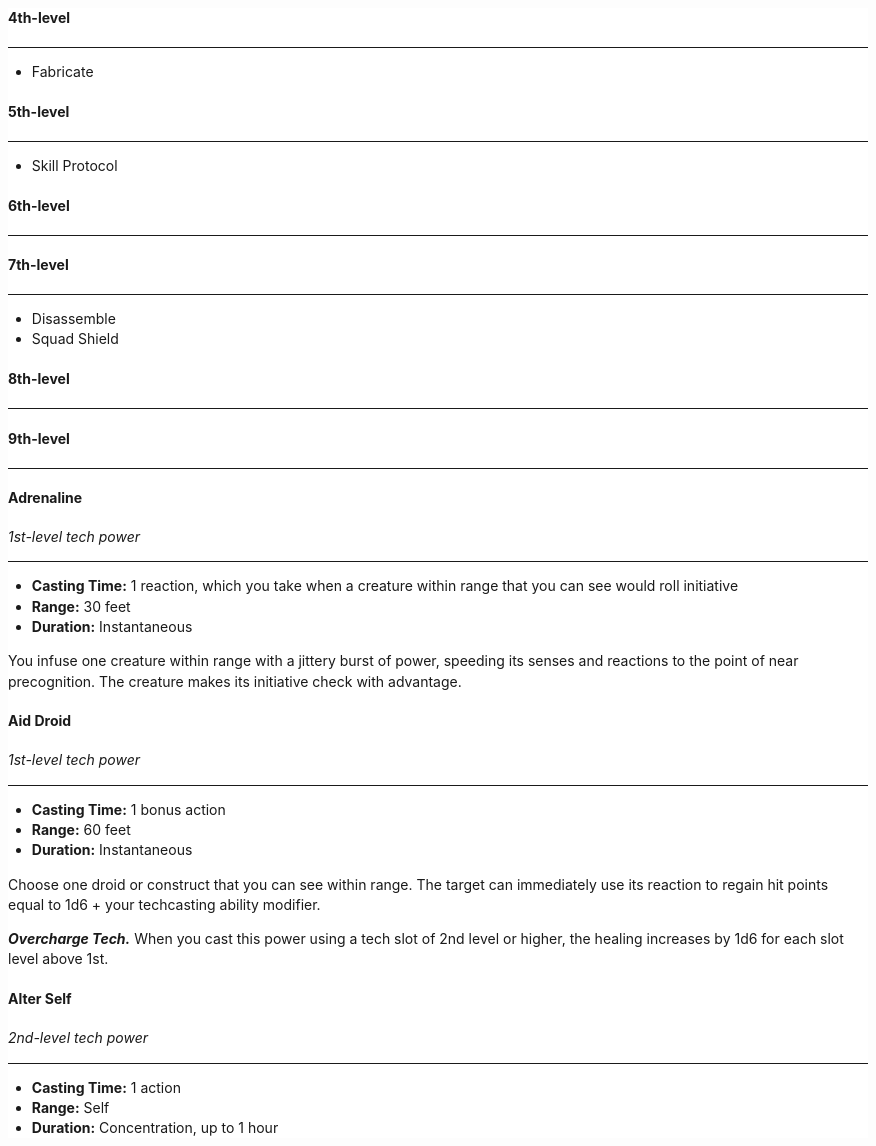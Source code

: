 #### 4th-level
___
- Fabricate

#### 5th-level
___
- Skill Protocol

#### 6th-level
___

#### 7th-level
___
- Disassemble
- Squad Shield

#### 8th-level
___

#### 9th-level
___





#### Adrenaline
_1st-level tech power_
___
- **Casting Time:** 1 reaction, which you take when a creature within range that you can see would roll initiative
- **Range:** 30 feet
- **Duration:** Instantaneous

You infuse one creature within range with a jittery burst of power, speeding its senses and reactions to the point of near precognition. The creature makes its initiative check with advantage.

#### Aid Droid
_1st-level tech power_
___
- **Casting Time:** 1 bonus action
- **Range:** 60 feet
- **Duration:** Instantaneous

Choose one droid or construct that you can see within range. The target can immediately use its reaction to regain hit points equal to 1d6 + your techcasting ability modifier.

***Overcharge Tech.*** When you cast this power using a tech slot of 2nd level or higher, the healing increases by 1d6 for each slot level above 1st.

#### Alter Self
*2nd-level tech power*
___
- **Casting Time:** 1 action
- **Range:** Self
- **Duration:**  Concentration, up to 1 hour
